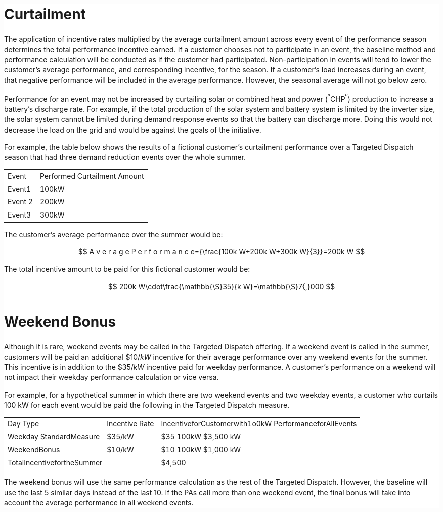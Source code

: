 # Curtailment  

The application of incentive rates multiplied by the average curtailment amount across every event of the performance season determines the total performance incentive earned. If a customer chooses not to participate in an event, the baseline method and performance calculation will be conducted as if the customer had participated. Non-participation in events will tend to lower the customer’s average performance, and corresponding incentive, for the season. If a customer’s load increases during an event, that negative performance will be included in the average performance. However, the seasonal average will not go below zero.  

Performance for an event may not be increased by curtailing solar or combined heat and power $\big(\mathrm{^{\prime\prime}C H P^{\prime\prime}}\big)$ production to increase a battery’s discharge rate. For example, if the total production of the solar system and battery system is limited by the inverter size, the solar system cannot be limited during demand response events so that the battery can discharge more. Doing this would not decrease the load on the grid and would be against the goals of the initiative.  

For example, the table below shows the results of a fictional customer’s curtailment performance over a Targeted Dispatch season that had three demand reduction events over the whole summer.  

<html><body><table><tr><td>Event</td><td>Performed Curtailment Amount</td></tr><tr><td>Event1</td><td>100kW</td></tr><tr><td>Event 2</td><td>200kW</td></tr><tr><td>Event3</td><td>300kW</td></tr></table></body></html>  

The customer’s average performance over the summer would be:  

$$
A v e r a g e P e r f o r m a n c e={\frac{100k W+200k W+300k W}{3}}=200k W
$$  

The total incentive amount to be paid for this fictional customer would be:  

$$
200k W\cdot\frac{\mathbb{\S}35}{k W}=\mathbb{\S}7{,}000
$$  

# Weekend Bonus  

Although it is rare, weekend events may be called in the Targeted Dispatch offering. If a weekend event is called in the summer, customers will be paid an additional $\$10/k W$ incentive for their average performance over any weekend events for the summer. This incentive is in addition to the $\$35/k W$ incentive paid for weekday performance. A customer’s performance on a weekend will not impact their weekday performance calculation or vice versa.  

For example, for a hypothetical summer in which there are two weekend events and two weekday events, a customer who curtails 100 kW for each event would be paid the following in the Targeted Dispatch measure.  

<html><body><table><tr><td>Day Type</td><td>Incentive Rate</td><td>IncentiveforCustomerwith1o0kW PerformanceforAllEvents</td></tr><tr><td>Weekday StandardMeasure</td><td>$35/kW</td><td>$35 100kW $3,500 kW</td></tr><tr><td>WeekendBonus</td><td>$10/kW</td><td>$10 100kW $1,000 kW</td></tr><tr><td colspan="2">TotalIncentivefortheSummer</td><td>$4,500</td></tr></table></body></html>  

The weekend bonus will use the same performance calculation as the rest of the Targeted Dispatch. However, the baseline will use the last 5 similar days instead of the last 10. If the PAs call more than one weekend event, the final bonus will take into account the average performance in all weekend events.  

